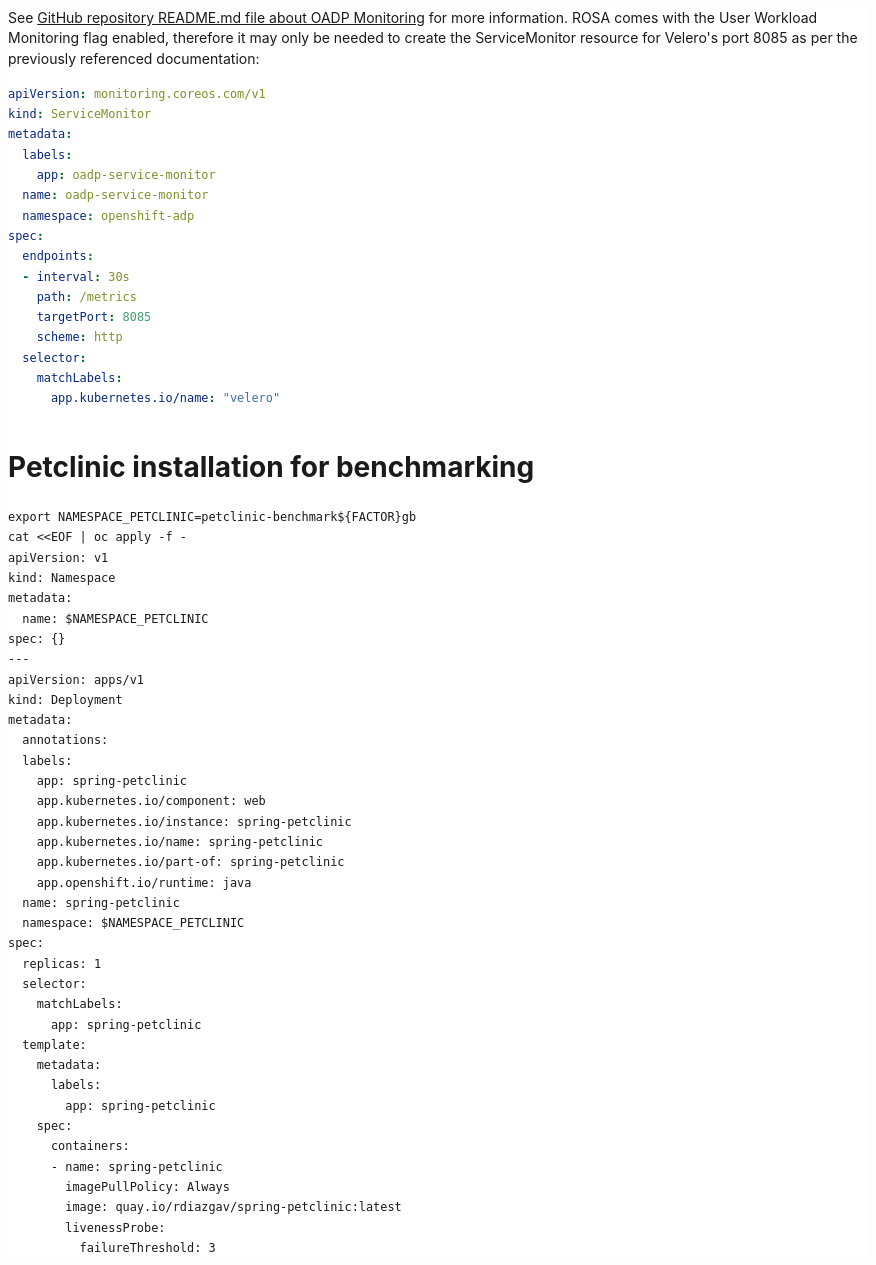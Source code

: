 See [GitHub repository README.md file about OADP Monitoring](https://github.com/openshift/oadp-operator/blob/master/docs/oadp_monitoring.md) for more information. ROSA comes with the User Workload Monitoring flag enabled, therefore it may only be needed to create the ServiceMonitor resource for Velero's port 8085 as per the previously referenced documentation: 

```yaml
apiVersion: monitoring.coreos.com/v1
kind: ServiceMonitor
metadata:
  labels:
    app: oadp-service-monitor
  name: oadp-service-monitor
  namespace: openshift-adp
spec:
  endpoints:
  - interval: 30s
    path: /metrics
    targetPort: 8085
    scheme: http
  selector:
    matchLabels:
      app.kubernetes.io/name: "velero"
```

# Petclinic installation for benchmarking

```console
export NAMESPACE_PETCLINIC=petclinic-benchmark${FACTOR}gb
cat <<EOF | oc apply -f -
apiVersion: v1
kind: Namespace
metadata:
  name: $NAMESPACE_PETCLINIC
spec: {}
---
apiVersion: apps/v1
kind: Deployment
metadata:
  annotations:
  labels:
    app: spring-petclinic
    app.kubernetes.io/component: web
    app.kubernetes.io/instance: spring-petclinic
    app.kubernetes.io/name: spring-petclinic
    app.kubernetes.io/part-of: spring-petclinic
    app.openshift.io/runtime: java
  name: spring-petclinic
  namespace: $NAMESPACE_PETCLINIC
spec:
  replicas: 1
  selector:
    matchLabels:
      app: spring-petclinic
  template:
    metadata:
      labels:
        app: spring-petclinic
    spec:
      containers:
      - name: spring-petclinic
        imagePullPolicy: Always
        image: quay.io/rdiazgav/spring-petclinic:latest
        livenessProbe:
          failureThreshold: 3
```